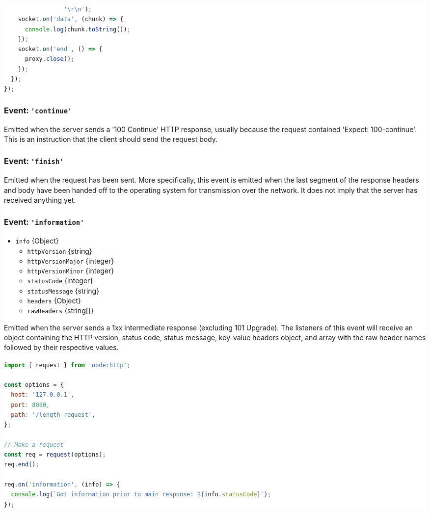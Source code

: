 ```cjs
                 '\r\n');
    socket.on('data', (chunk) => {
      console.log(chunk.toString());
    });
    socket.on('end', () => {
      proxy.close();
    });
  });
});
```

### Event: `'continue'`



Emitted when the server sends a '100 Continue' HTTP response, usually because
the request contained 'Expect: 100-continue'. This is an instruction that
the client should send the request body.

### Event: `'finish'`



Emitted when the request has been sent. More specifically, this event is emitted
when the last segment of the response headers and body have been handed off to
the operating system for transmission over the network. It does not imply that
the server has received anything yet.

### Event: `'information'`



* `info` {Object}
  * `httpVersion` {string}
  * `httpVersionMajor` {integer}
  * `httpVersionMinor` {integer}
  * `statusCode` {integer}
  * `statusMessage` {string}
  * `headers` {Object}
  * `rawHeaders` {string\[]}

Emitted when the server sends a 1xx intermediate response (excluding 101
Upgrade). The listeners of this event will receive an object containing the
HTTP version, status code, status message, key-value headers object,
and array with the raw header names followed by their respective values.

```mjs
import { request } from 'node:http';

const options = {
  host: '127.0.0.1',
  port: 8080,
  path: '/length_request',
};

// Make a request
const req = request(options);
req.end();

req.on('information', (info) => {
  console.log(`Got information prior to main response: ${info.statusCode}`);
});
```
